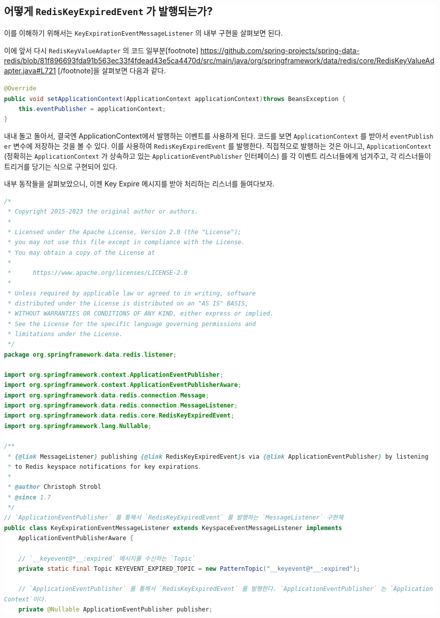 ## 어떻게 `RedisKeyExpiredEvent` 가 발행되는가?

이를 이해하기 위해서는 `KeyExpirationEventMessageListener` 의 내부 구현을 살펴보면 된다.

이에 앞서 다시 `RedisKeyValueAdapter` 의 코드 일부분[footnote] https://github.com/spring-projects/spring-data-redis/blob/81f896693fda91b563ec33f4fdead43e5ca4470d/src/main/java/org/springframework/data/redis/core/RedisKeyValueAdapter.java#L721 [/footnote]을 살펴보면 다음과 같다.

```java
@Override
public void setApplicationContext(ApplicationContext applicationContext)throws BeansException {
    this.eventPublisher = applicationContext;
}
```

내내 돌고 돌아서, 결국엔 ApplicationContext에서 발행하는 이벤트를 사용하게 된다. 코드를 보면 `ApplicationContext` 를 받아서 `eventPublisher` 변수에 저장하는 것을 볼 수 있다. 이를 사용하여 `RedisKeyExpiredEvent` 를 발행한다. 직접적으로 발행하는 것은 아니고, `ApplicationContext` (정확히는 `ApplicationContext` 가 상속하고 있는 `ApplicationEventPublisher` 인터페이스) 를 각 이벤트 리스너들에게 넘겨주고, 각 리스너들이 트리거를 당기는 식으로 구현되어 있다.

내부 동작들을 살펴보았으니, 이젠 Key Expire 메시지를 받아 처리하는 리스너를 들여다보자.

```java
/*
 * Copyright 2015-2023 the original author or authors.
 *
 * Licensed under the Apache License, Version 2.0 (the "License");
 * you may not use this file except in compliance with the License.
 * You may obtain a copy of the License at
 *
 *      https://www.apache.org/licenses/LICENSE-2.0
 *
 * Unless required by applicable law or agreed to in writing, software
 * distributed under the License is distributed on an "AS IS" BASIS,
 * WITHOUT WARRANTIES OR CONDITIONS OF ANY KIND, either express or implied.
 * See the License for the specific language governing permissions and
 * limitations under the License.
 */
package org.springframework.data.redis.listener;

import org.springframework.context.ApplicationEventPublisher;
import org.springframework.context.ApplicationEventPublisherAware;
import org.springframework.data.redis.connection.Message;
import org.springframework.data.redis.connection.MessageListener;
import org.springframework.data.redis.core.RedisKeyExpiredEvent;
import org.springframework.lang.Nullable;

/**
 * {@link MessageListener} publishing {@link RedisKeyExpiredEvent}s via {@link ApplicationEventPublisher} by listening
 * to Redis keyspace notifications for key expirations.
 *
 * @author Christoph Strobl
 * @since 1.7
 */
// `ApplicationEventPublisher` 를 통해서 `RedisKeyExpiredEvent` 를 발행하는 `MessageListener` 구현체
public class KeyExpirationEventMessageListener extends KeyspaceEventMessageListener implements
    ApplicationEventPublisherAware {

    // `__keyevent@*__:expired` 메시지를 수신하는 `Topic`
    private static final Topic KEYEVENT_EXPIRED_TOPIC = new PatternTopic("__keyevent@*__:expired");

    // `ApplicationEventPublisher` 를 통해서 `RedisKeyExpiredEvent` 를 발행한다. `ApplicationEventPublisher` 는 `ApplicationContext`이다.
    private @Nullable ApplicationEventPublisher publisher;

```